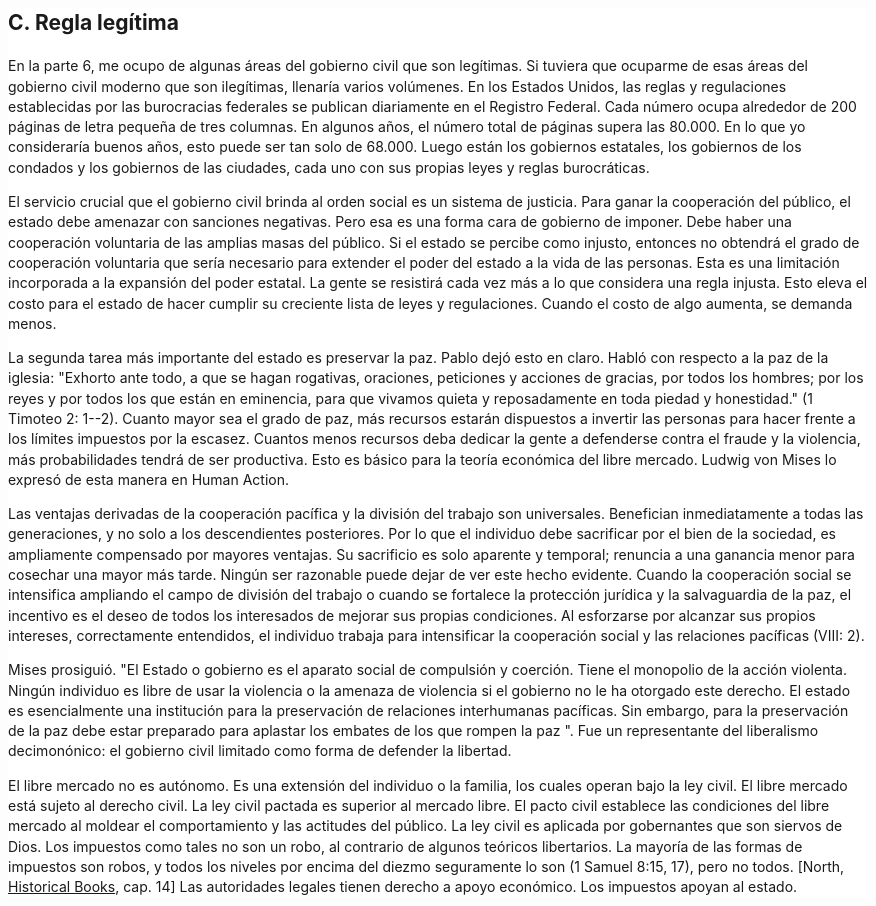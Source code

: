 C. Regla legítima
-----------------

En la parte 6, me ocupo de algunas áreas del gobierno civil que son legítimas. Si tuviera que ocuparme de esas áreas del gobierno civil moderno que son ilegítimas, llenaría varios volúmenes. En los Estados Unidos, las reglas y regulaciones establecidas por las burocracias federales se publican diariamente en el Registro Federal. Cada número ocupa alrededor de 200 páginas de letra pequeña de tres columnas. En algunos años, el número total de páginas supera las 80.000. En lo que yo consideraría buenos años, esto puede ser tan solo de 68.000. Luego están los gobiernos estatales, los gobiernos de los condados y los gobiernos de las ciudades, cada uno con sus propias leyes y reglas burocráticas.

El servicio crucial que el gobierno civil brinda al orden social es un sistema de justicia. Para ganar la cooperación del público, el estado debe amenazar con sanciones negativas. Pero esa es una forma cara de gobierno de imponer. Debe haber una cooperación voluntaria de las amplias masas del público. Si el estado se percibe como injusto, entonces no obtendrá el grado de cooperación voluntaria que sería necesario para extender el poder del estado a la vida de las personas. Esta es una limitación incorporada a la expansión del poder estatal. La gente se resistirá cada vez más a lo que considera una regla injusta. Esto eleva el costo para el estado de hacer cumplir su creciente lista de leyes y regulaciones. Cuando el costo de algo aumenta, se demanda menos.

La segunda tarea más importante del estado es preservar la paz. Pablo dejó esto en claro. Habló con respecto a la paz de la iglesia: "Exhorto ante todo, a que se hagan rogativas, oraciones, peticiones y acciones de gracias, por todos los hombres; por los reyes y por todos los que están en eminencia, para que vivamos quieta y reposadamente en toda piedad y honestidad." (1 Timoteo 2: 1--2). Cuanto mayor sea el grado de paz, más recursos estarán dispuestos a invertir las personas para hacer frente a los límites impuestos por la escasez. Cuantos menos recursos deba dedicar la gente a defenderse contra el fraude y la violencia, más probabilidades tendrá de ser productiva. Esto es básico para la teoría económica del libre mercado. Ludwig von Mises lo expresó de esta manera en Human Action.

Las ventajas derivadas de la cooperación pacífica y la división del trabajo son universales. Benefician inmediatamente a todas las generaciones, y no solo a los descendientes posteriores. Por lo que el individuo debe sacrificar por el bien de la sociedad, es ampliamente compensado por mayores ventajas. Su sacrificio es solo aparente y temporal; renuncia a una ganancia menor para cosechar una mayor más tarde. Ningún ser razonable puede dejar de ver este hecho evidente. Cuando la cooperación social se intensifica ampliando el campo de división del trabajo o cuando se fortalece la protección jurídica y la salvaguardia de la paz, el incentivo es el deseo de todos los interesados de mejorar sus propias condiciones. Al esforzarse por alcanzar sus propios intereses, correctamente entendidos, el individuo trabaja para intensificar la cooperación social y las relaciones pacíficas (VIII: 2).

Mises prosiguió. "El Estado o gobierno es el aparato social de compulsión y coerción. Tiene el monopolio de la acción violenta. Ningún individuo es libre de usar la violencia o la amenaza de violencia si el gobierno no le ha otorgado este derecho. El estado es esencialmente una institución para la preservación de relaciones interhumanas pacíficas. Sin embargo, para la preservación de la paz debe estar preparado para aplastar los embates de los que rompen la paz ". Fue un representante del liberalismo decimonónico: el gobierno civil limitado como forma de defender la libertad.

El libre mercado no es autónomo. Es una extensión del individuo o la familia, los cuales operan bajo la ley civil. El libre mercado está sujeto al derecho civil. La ley civil pactada es superior al mercado libre. El pacto civil establece las condiciones del libre mercado al moldear el comportamiento y las actitudes del público. La ley civil es aplicada por gobernantes que son siervos de Dios. Los impuestos como tales no son un robo, al contrario de algunos teóricos libertarios. La mayoría de las formas de impuestos son robos, y todos los niveles por encima del diezmo seguramente lo son (1 Samuel 8:15, 17), pero no todos. [North, [Historical Books](https://www.garynorth.com/DisobedienceAndDefeat.pdf), cap. 14] Las autoridades legales tienen derecho a apoyo económico. Los impuestos apoyan al estado.
